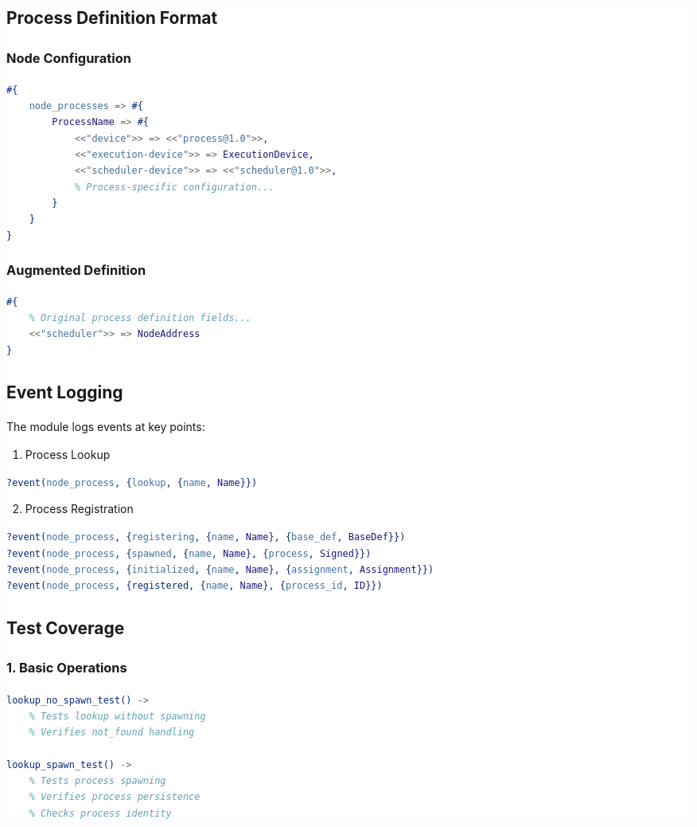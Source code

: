 ## Process Definition Format

### Node Configuration
```erlang
#{
    node_processes => #{
        ProcessName => #{
            <<"device">> => <<"process@1.0">>,
            <<"execution-device">> => ExecutionDevice,
            <<"scheduler-device">> => <<"scheduler@1.0">>,
            % Process-specific configuration...
        }
    }
}
```

### Augmented Definition
```erlang
#{
    % Original process definition fields...
    <<"scheduler">> => NodeAddress
}
```

## Event Logging

The module logs events at key points:

1. Process Lookup
```erlang
?event(node_process, {lookup, {name, Name}})
```

2. Process Registration
```erlang
?event(node_process, {registering, {name, Name}, {base_def, BaseDef}})
?event(node_process, {spawned, {name, Name}, {process, Signed}})
?event(node_process, {initialized, {name, Name}, {assignment, Assignment}})
?event(node_process, {registered, {name, Name}, {process_id, ID}})
```

## Test Coverage

### 1. Basic Operations
```erlang
lookup_no_spawn_test() ->
    % Tests lookup without spawning
    % Verifies not_found handling

lookup_spawn_test() ->
    % Tests process spawning
    % Verifies process persistence
    % Checks process identity
```
